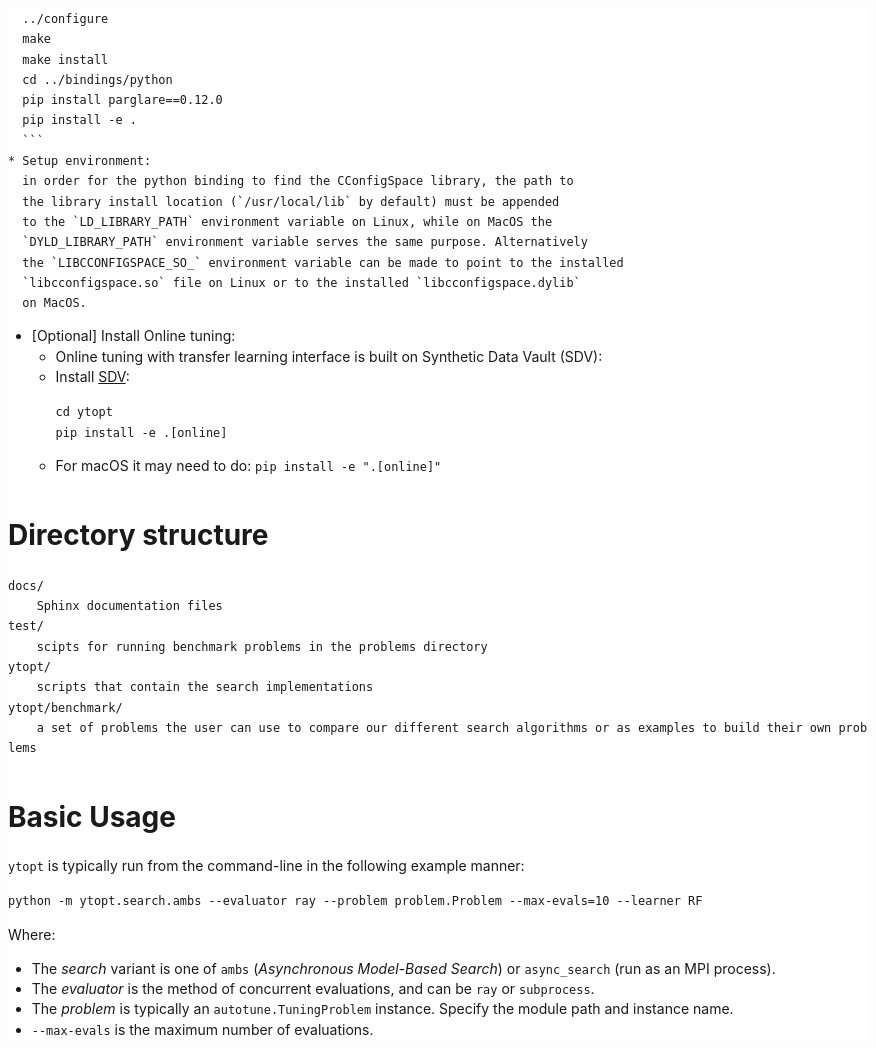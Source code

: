       ../configure
      make
      make install
      cd ../bindings/python
      pip install parglare==0.12.0
      pip install -e .
      ```
    * Setup environment:
      in order for the python binding to find the CConfigSpace library, the path to
      the library install location (`/usr/local/lib` by default) must be appended
      to the `LD_LIBRARY_PATH` environment variable on Linux, while on MacOS the
      `DYLD_LIBRARY_PATH` environment variable serves the same purpose. Alternatively
      the `LIBCCONFIGSPACE_SO_` environment variable can be made to point to the installed
      `libcconfigspace.so` file on Linux or to the installed `libcconfigspace.dylib`
      on MacOS. 

* [Optional] Install Online tuning:
    * Online tuning with transfer learning interface is built on Synthetic Data Vault (SDV):
    * Install [SDV](https://github.com/sdv-dev/SDV.git):
      ```
      cd ytopt
      pip install -e .[online]
      ```
    * For macOS it may need to do: ``pip install -e ".[online]"``  

# Directory structure
```
docs/
    Sphinx documentation files
test/
    scipts for running benchmark problems in the problems directory
ytopt/
    scripts that contain the search implementations
ytopt/benchmark/
    a set of problems the user can use to compare our different search algorithms or as examples to build their own problems
```

# Basic Usage

``ytopt`` is typically run from the command-line in the following example manner:

``python -m ytopt.search.ambs --evaluator ray --problem problem.Problem --max-evals=10 --learner RF``

Where:
  * The *search* variant is one of ``ambs`` (*Asynchronous Model-Based Search*) or ``async_search`` (run as an MPI process).
  * The *evaluator* is the method of concurrent evaluations, and can be ``ray`` or ``subprocess``.
  * The *problem* is typically an ``autotune.TuningProblem`` instance. Specify the module path and instance name.
  * ``--max-evals`` is the maximum number of evaluations.
